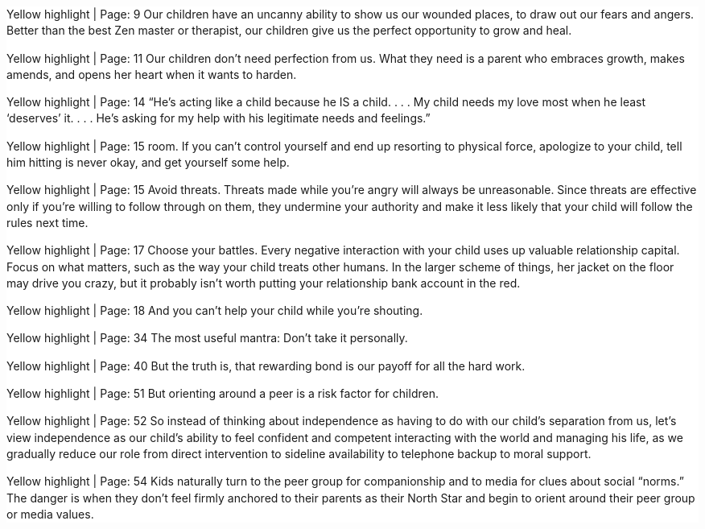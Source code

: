 
Yellow highlight | Page: 9
Our children have an uncanny ability to show us our wounded places, to draw out our fears and angers. Better than the best Zen master or therapist, our children give us the perfect opportunity to grow and heal.
                

Yellow highlight | Page: 11
Our children don’t need perfection from us. What they need is a parent who embraces growth, makes amends, and opens her heart when it wants to harden.
                

Yellow highlight | Page: 14
“He’s acting like a child because he IS a child. . . . My child needs my love most when he least ‘deserves’ it. . . . He’s asking for my help with his legitimate needs and feelings.”
                

Yellow highlight | Page: 15
room. If you can’t control yourself and end up resorting to physical force, apologize to your child, tell him hitting is never okay, and get yourself some help.
                

Yellow highlight | Page: 15
Avoid threats. Threats made while you’re angry will always be unreasonable. Since threats are effective only if you’re willing to follow through on them, they undermine your authority and make it less likely that your child will follow the rules next time.
                

Yellow highlight | Page: 17
Choose your battles. Every negative interaction with your child uses up valuable relationship capital. Focus on what matters, such as the way your child treats other humans. In the larger scheme of things, her jacket on the floor may drive you crazy, but it probably isn’t worth putting your relationship bank account in the red.
                

Yellow highlight | Page: 18
And you can’t help your child while you’re shouting.
                

Yellow highlight | Page: 34
The most useful mantra: Don’t take it personally.
                

Yellow highlight | Page: 40
But the truth is, that rewarding bond is our payoff for all the hard work.
                

Yellow highlight | Page: 51
But orienting around a peer is a risk factor for children.
                

Yellow highlight | Page: 52
So instead of thinking about independence as having to do with our child’s separation from us, let’s view independence as our child’s ability to feel confident and competent interacting with the world and managing his life, as we gradually reduce our role from direct intervention to sideline availability to telephone backup to moral support.
                

Yellow highlight | Page: 54
Kids naturally turn to the peer group for companionship and to media for clues about social “norms.” The danger is when they don’t feel firmly anchored to their parents as their North Star and begin to orient around their peer group or media values.
                